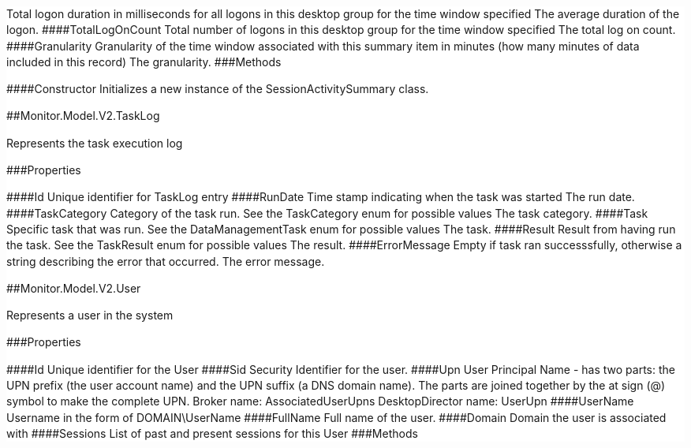 Total logon duration in milliseconds for all logons in this desktop group for the time window specified The average duration of the logon.
####TotalLogOnCount
Total number of logons in this desktop group for the time window specified The total log on count.
####Granularity
Granularity of the time window associated with this summary item in minutes (how many minutes of data included in this record) The granularity.
###Methods


####Constructor
Initializes a new instance of the SessionActivitySummary class.

##Monitor.Model.V2.TaskLog

Represents the task execution log

###Properties

####Id
Unique identifier for TaskLog entry
####RunDate
Time stamp indicating when the task was started The run date.
####TaskCategory
Category of the task run. See the TaskCategory enum for possible values The task category.
####Task
Specific task that was run. See the DataManagementTask enum for possible values The task.
####Result
Result from having run the task. See the TaskResult enum for possible values The result.
####ErrorMessage
Empty if task ran successsfully, otherwise a string describing the error that occurred. The error message.

##Monitor.Model.V2.User

Represents a user in the system

###Properties

####Id
Unique identifier for the User
####Sid
Security Identifier for the user.
####Upn
User Principal Name - has two parts: the UPN prefix (the user account name) and the UPN suffix (a DNS domain name). The parts are joined together by the at sign (@) symbol to make the complete UPN. Broker name: AssociatedUserUpns DesktopDirector name: UserUpn
####UserName
Username in the form of DOMAIN\UserName
####FullName
Full name of the user.
####Domain
Domain the user is associated with
####Sessions
List of past and present sessions for this User
###Methods
